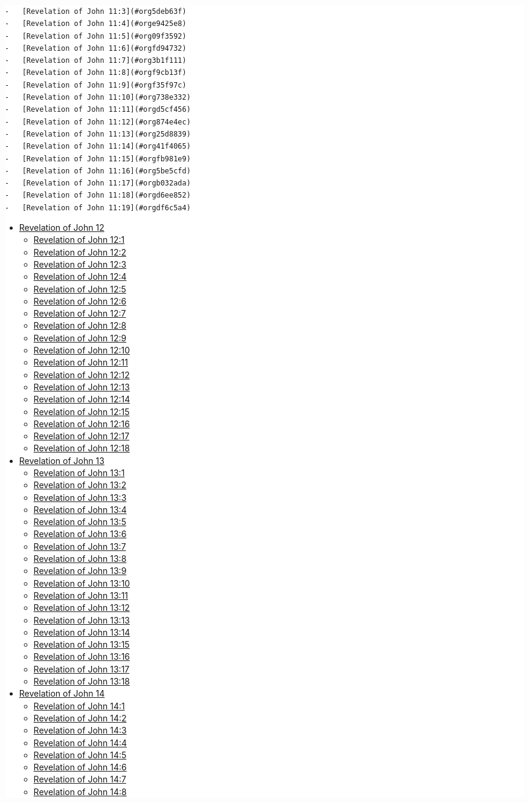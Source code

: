     -   [Revelation of John 11:3](#org5deb63f)
    -   [Revelation of John 11:4](#orge9425e8)
    -   [Revelation of John 11:5](#org09f3592)
    -   [Revelation of John 11:6](#orgfd94732)
    -   [Revelation of John 11:7](#org3b1f111)
    -   [Revelation of John 11:8](#orgf9cb13f)
    -   [Revelation of John 11:9](#orgf35f97c)
    -   [Revelation of John 11:10](#org738e332)
    -   [Revelation of John 11:11](#orgd5cf456)
    -   [Revelation of John 11:12](#org874e4ec)
    -   [Revelation of John 11:13](#org25d8839)
    -   [Revelation of John 11:14](#org41f4065)
    -   [Revelation of John 11:15](#orgfb981e9)
    -   [Revelation of John 11:16](#org5be5cfd)
    -   [Revelation of John 11:17](#orgb032ada)
    -   [Revelation of John 11:18](#orgd6ee852)
    -   [Revelation of John 11:19](#orgdf6c5a4)
-   [Revelation of John 12](#orgae030e4)
    -   [Revelation of John 12:1](#org769b6c3)
    -   [Revelation of John 12:2](#org5a94dea)
    -   [Revelation of John 12:3](#org335138e)
    -   [Revelation of John 12:4](#org76d538f)
    -   [Revelation of John 12:5](#org7d97787)
    -   [Revelation of John 12:6](#org06126ad)
    -   [Revelation of John 12:7](#orgf535605)
    -   [Revelation of John 12:8](#org1776fe8)
    -   [Revelation of John 12:9](#orge442aa6)
    -   [Revelation of John 12:10](#org829110a)
    -   [Revelation of John 12:11](#orgae8c443)
    -   [Revelation of John 12:12](#org3307949)
    -   [Revelation of John 12:13](#org02f773f)
    -   [Revelation of John 12:14](#orge955304)
    -   [Revelation of John 12:15](#orgc08241c)
    -   [Revelation of John 12:16](#org9fdb782)
    -   [Revelation of John 12:17](#orgcc4b4c2)
    -   [Revelation of John 12:18](#orgdcd3be8)
-   [Revelation of John 13](#orga41f017)
    -   [Revelation of John 13:1](#org5fa1b9a)
    -   [Revelation of John 13:2](#org1c57f95)
    -   [Revelation of John 13:3](#org9eb211c)
    -   [Revelation of John 13:4](#orgfb94c70)
    -   [Revelation of John 13:5](#org555e14b)
    -   [Revelation of John 13:6](#org65aebbf)
    -   [Revelation of John 13:7](#orgfea19f1)
    -   [Revelation of John 13:8](#org1e3b705)
    -   [Revelation of John 13:9](#org53b8a3e)
    -   [Revelation of John 13:10](#org8d09114)
    -   [Revelation of John 13:11](#orgd1b93b1)
    -   [Revelation of John 13:12](#org45f8539)
    -   [Revelation of John 13:13](#orga4a87ee)
    -   [Revelation of John 13:14](#orgfef7e9c)
    -   [Revelation of John 13:15](#org79e73e6)
    -   [Revelation of John 13:16](#org80c5be9)
    -   [Revelation of John 13:17](#orgdd142d4)
    -   [Revelation of John 13:18](#org30bc28f)
-   [Revelation of John 14](#orgd0afac1)
    -   [Revelation of John 14:1](#org3776a7f)
    -   [Revelation of John 14:2](#orga3da541)
    -   [Revelation of John 14:3](#orgb9700b3)
    -   [Revelation of John 14:4](#org58ed742)
    -   [Revelation of John 14:5](#orgf8917b6)
    -   [Revelation of John 14:6](#org9ade8b6)
    -   [Revelation of John 14:7](#org1cb1096)
    -   [Revelation of John 14:8](#orgc27d5bd)